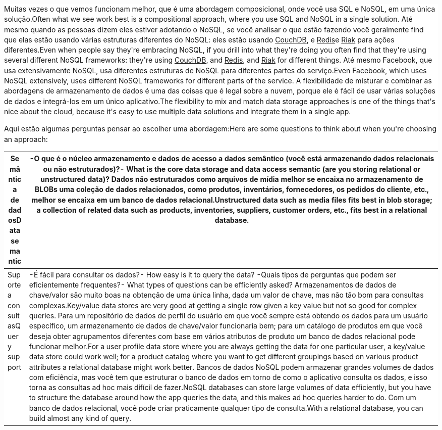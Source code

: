 <span data-ttu-id="a43f4-235">Muitas vezes o que vemos funcionam melhor, que é uma abordagem composicional, onde você usa SQL e NoSQL, em uma única solução.</span><span class="sxs-lookup"><span data-stu-id="a43f4-235">Often what we see work best is a compositional approach, where you use SQL and NoSQL in a single solution.</span></span> <span data-ttu-id="a43f4-236">Até mesmo quando as pessoas dizem eles estiver adotando o NoSQL, se você analisar o que estão fazendo você geralmente find que elas estão usando várias estruturas diferentes do NoSQL: eles estão usando [CouchDB](http://wiki.apache.org/couchdb/Introduction), e [Redis](http://redis.io/)e [ Riak](http://basho.com/riak/) para ações diferentes.</span><span class="sxs-lookup"><span data-stu-id="a43f4-236">Even when people say they're embracing NoSQL, if you drill into what they're doing you often find that they're using several different NoSQL frameworks: they're using [CouchDB](http://wiki.apache.org/couchdb/Introduction), and [Redis](http://redis.io/), and [Riak](http://basho.com/riak/) for different things.</span></span> <span data-ttu-id="a43f4-237">Até mesmo Facebook, que usa extensivamente NoSQL, usa diferentes estruturas de NoSQL para diferentes partes do serviço.</span><span class="sxs-lookup"><span data-stu-id="a43f4-237">Even Facebook, which uses NoSQL extensively, uses different NoSQL frameworks for different parts of the service.</span></span> <span data-ttu-id="a43f4-238">A flexibilidade de misturar e combinar as abordagens de armazenamento de dados é uma das coisas que é legal sobre a nuvem, porque ele é fácil de usar várias soluções de dados e integrá-los em um único aplicativo.</span><span class="sxs-lookup"><span data-stu-id="a43f4-238">The flexibility to mix and match data storage approaches is one of the things that's nice about the cloud, because it's easy to use multiple data solutions and integrate them in a single app.</span></span>

<span data-ttu-id="a43f4-239">Aqui estão algumas perguntas pensar ao escolher uma abordagem:</span><span class="sxs-lookup"><span data-stu-id="a43f4-239">Here are some questions to think about when you're choosing an approach:</span></span>

| <span data-ttu-id="a43f4-240">Semântica de dados</span><span class="sxs-lookup"><span data-stu-id="a43f4-240">Data semantic</span></span> | <span data-ttu-id="a43f4-241">-O que é o núcleo armazenamento e dados de acesso a dados semântico (você está armazenando dados relacionais ou não estruturados)?</span><span class="sxs-lookup"><span data-stu-id="a43f4-241">- What is the core data storage and data access semantic (are you storing relational or unstructured data)?</span></span> <span data-ttu-id="a43f4-242">Dados não estruturados como arquivos de mídia melhor se encaixa no armazenamento de BLOBs uma coleção de dados relacionados, como produtos, inventários, fornecedores, os pedidos do cliente, etc., melhor se encaixa em um banco de dados relacional.</span><span class="sxs-lookup"><span data-stu-id="a43f4-242">Unstructured data such as media files fits best in blob storage; a collection of related data such as products, inventories, suppliers, customer orders, etc., fits best in a relational database.</span></span> |
| --- | --- |
| <span data-ttu-id="a43f4-243">Suporte a consultas</span><span class="sxs-lookup"><span data-stu-id="a43f4-243">Query support</span></span> | <span data-ttu-id="a43f4-244">-É fácil para consultar os dados?</span><span class="sxs-lookup"><span data-stu-id="a43f4-244">- How easy is it to query the data?</span></span> <span data-ttu-id="a43f4-245">-Quais tipos de perguntas que podem ser eficientemente frequentes?</span><span class="sxs-lookup"><span data-stu-id="a43f4-245">- What types of questions can be efficiently asked?</span></span> <span data-ttu-id="a43f4-246">Armazenamentos de dados de chave/valor são muito boas na obtenção de uma única linha, dada um valor de chave, mas não tão bom para consultas complexas.</span><span class="sxs-lookup"><span data-stu-id="a43f4-246">Key/value data stores are very good at getting a single row given a key value but not so good for complex queries.</span></span> <span data-ttu-id="a43f4-247">Para um repositório de dados de perfil do usuário em que você sempre está obtendo os dados para um usuário específico, um armazenamento de dados de chave/valor funcionaria bem; para um catálogo de produtos em que você deseja obter agrupamentos diferentes com base em vários atributos de produto um banco de dados relacional pode funcionar melhor.</span><span class="sxs-lookup"><span data-stu-id="a43f4-247">For a user profile data store where you are always getting the data for one particular user, a key/value data store could work well; for a product catalog where you want to get different groupings based on various product attributes a relational database might work better.</span></span> <span data-ttu-id="a43f4-248">Bancos de dados NoSQL podem armazenar grandes volumes de dados com eficiência, mas você tem que estruturar o banco de dados em torno de como o aplicativo consulta os dados, e isso torna as consultas ad hoc mais difícil de fazer.</span><span class="sxs-lookup"><span data-stu-id="a43f4-248">NoSQL databases can store large volumes of data efficiently, but you have to structure the database around how the app queries the data, and this makes ad hoc queries harder to do.</span></span> <span data-ttu-id="a43f4-249">Com um banco de dados relacional, você pode criar praticamente qualquer tipo de consulta.</span><span class="sxs-lookup"><span data-stu-id="a43f4-249">With a relational database, you can build almost any kind of query.</span></span> |